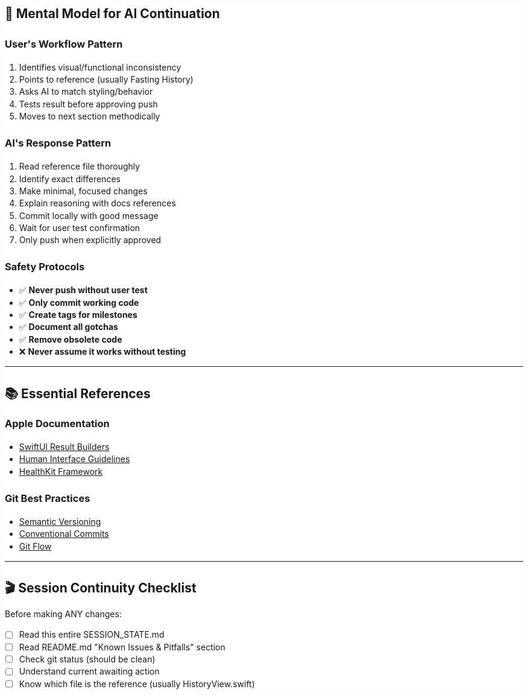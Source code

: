 
## 🧠 Mental Model for AI Continuation

### User's Workflow Pattern
1. Identifies visual/functional inconsistency
2. Points to reference (usually Fasting History)
3. Asks AI to match styling/behavior
4. Tests result before approving push
5. Moves to next section methodically

### AI's Response Pattern
1. Read reference file thoroughly
2. Identify exact differences
3. Make minimal, focused changes
4. Explain reasoning with docs references
5. Commit locally with good message
6. Wait for user test confirmation
7. Only push when explicitly approved

### Safety Protocols
- ✅ **Never push without user test**
- ✅ **Only commit working code**
- ✅ **Create tags for milestones**
- ✅ **Document all gotchas**
- ✅ **Remove obsolete code**
- ❌ **Never assume it works without testing**

---

## 📚 Essential References

### Apple Documentation
- [SwiftUI Result Builders](https://docs.swift.org/swift-book/LanguageGuide/AdvancedOperators.html#ID630)
- [Human Interface Guidelines](https://developer.apple.com/design/human-interface-guidelines/)
- [HealthKit Framework](https://developer.apple.com/documentation/healthkit)

### Git Best Practices
- [Semantic Versioning](https://semver.org/)
- [Conventional Commits](https://www.conventionalcommits.org/)
- [Git Flow](https://nvie.com/posts/a-successful-git-branching-model/)

---

## 🎬 Session Continuity Checklist

Before making ANY changes:
- [ ] Read this entire SESSION_STATE.md
- [ ] Read README.md "Known Issues & Pitfalls" section
- [ ] Check git status (should be clean)
- [ ] Understand current awaiting action
- [ ] Know which file is the reference (usually HistoryView.swift)
